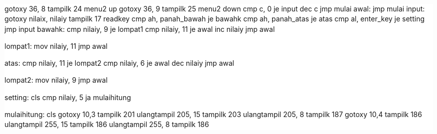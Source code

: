gotoxy 36, 8
tampilk 24
menu2 up
gotoxy 36, 9
tampilk 25
menu2 down
cmp c, 0
je input
dec c
jmp mulai
awal:
jmp mulai
input:
gotoxy nilaix, nilaiy
tampilk 17
readkey
cmp ah, panah_bawah
je bawahk
cmp ah, panah_atas
je atas
cmp al, enter_key
je setting
jmp input
bawahk:
cmp nilaiy, 9
je lompat1
cmp nilaiy, 11
je awal
inc nilaiy
jmp awal

lompat1:
mov nilaiy, 11
jmp awal

atas:
cmp nilaiy, 11
je lompat2
cmp nilaiy, 6
je awal
dec nilaiy
jmp awal

lompat2:
mov nilaiy, 9
jmp awal

setting:
cls
cmp nilaiy, 5
ja mulaihitung

mulaihitung:
cls
gotoxy 10,3
tampilk 201
ulangtampil 205, 15
tampilk 203
ulangtampil 205, 8
tampilk 187
gotoxy 10,4
tampilk 186
ulangtampil 255, 15
tampilk 186
ulangtampil 255, 8
tampilk 186